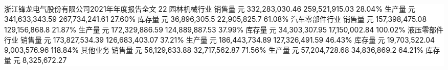 浙江锋龙电气股份有限公司2021年年度报告全文
22
园林机械行业
销售量
元
332,283,030.46
259,521,915.03
28.04%
生产量
元
341,633,343.59
267,734,241.61
27.60%
库存量
元
36,896,305.5
22,905,825.7
61.08%
汽车零部件行业
销售量
元
157,398,475.08
129,156,868.8
21.87%
生产量
元
172,329,886.59
124,889,887.53
37.99%
库存量
元
34,303,307.95
17,150,002.84
100.02%
液压零部件行业
销售量
元
173,827,534.39
126,683,403.07
37.21%
生产量
元
186,443,734.89
127,326,491.59
46.43%
库存量
元
19,703,522.04
9,003,576.96
118.84%
其他业务
销售量
元
56,129,633.88
32,717,562.87
71.56%
生产量
元
57,204,728.68
34,836,869.2
64.21%
库存量
元
8,325,672.27